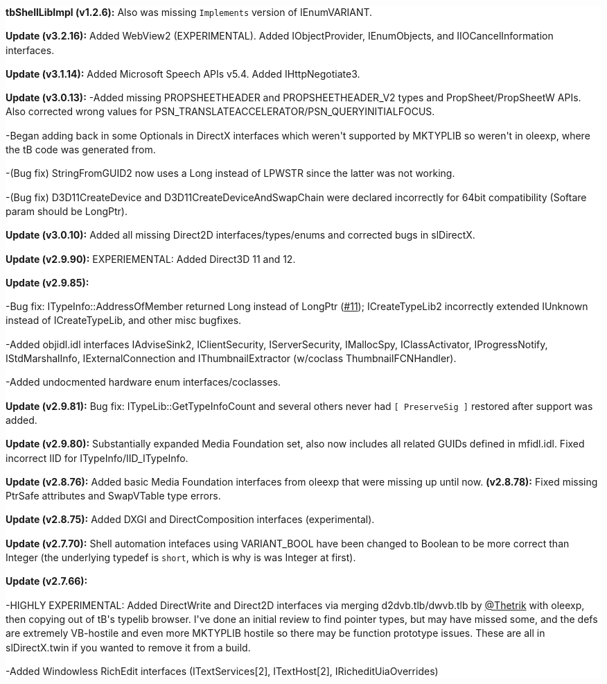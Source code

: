 **tbShellLibImpl (v1.2.6):** Also was missing `Implements` version of IEnumVARIANT.


**Update (v3.2.16):** Added WebView2 (EXPERIMENTAL). Added IObjectProvider, IEnumObjects, and IIOCancelInformation interfaces.

**Update (v3.1.14):** Added Microsoft Speech APIs v5.4. Added IHttpNegotiate3.

**Update (v3.0.13):**
-Added missing PROPSHEETHEADER and PROPSHEETHEADER_V2 types and PropSheet/PropSheetW APIs. Also corrected wrong values for PSN_TRANSLATEACCELERATOR/PSN_QUERYINITIALFOCUS.

-Began adding back in some Optionals in DirectX interfaces which weren't supported by MKTYPLIB so weren't in oleexp, where the tB code was generated from.

-(Bug fix) StringFromGUID2 now uses a Long instead of LPWSTR since the latter was not working.

-(Bug fix) D3D11CreateDevice and D3D11CreateDeviceAndSwapChain were declared incorrectly for 64bit compatibility (Softare param should be LongPtr).

**Update (v3.0.10):** Added all missing Direct2D interfaces/types/enums and corrected bugs in slDirectX.

**Update (v2.9.90):** EXPERIEMENTAL: Added Direct3D 11 and 12.

**Update (v2.9.85):** 

-Bug fix: ITypeInfo::AddressOfMember returned Long instead of LongPtr ([#11](https://github.com/fafalone/tbShellLib/issues/11)); ICreateTypeLib2 incorrectly extended IUnknown instead of ICreateTypeLib, and other misc bugfixes.

-Added objidl.idl interfaces IAdviseSink2, IClientSecurity, IServerSecurity, IMallocSpy, IClassActivator, IProgressNotify, IStdMarshalInfo, IExternalConnection and IThumbnailExtractor (w/coclass ThumbnailFCNHandler).

-Added undocmented hardware enum interfaces/coclasses.

**Update (v2.9.81):** Bug fix: ITypeLib::GetTypeInfoCount and several others never had `[ PreserveSig ]` restored after support was added.

**Update (v2.9.80):** Substantially expanded Media Foundation set, also now includes all related GUIDs defined in mfidl.idl. Fixed incorrect IID for ITypeInfo/IID_ITypeInfo. 

**Update (v2.8.76):** Added basic Media Foundation interfaces from oleexp that were missing up until now. **(v2.8.78):** Fixed missing PtrSafe attributes and SwapVTable type errors.

**Update (v2.8.75):** Added DXGI and DirectComposition interfaces (experimental).

**Update (v2.7.70):** Shell automation intefaces using VARIANT_BOOL have been changed to Boolean to be more correct than Integer (the underlying typedef is `short`, which is why is was Integer at first).

**Update (v2.7.66):**

-HIGHLY EXPERIMENTAL: Added DirectWrite and Direct2D interfaces via merging d2dvb.tlb/dwvb.tlb by [@Thetrik](https://github.com/thetrik) with oleexp, then copying out of tB's typelib browser. I've done an initial review to find pointer types, but may have missed some, and the defs are extremely VB-hostile and even more MKTYPLIB hostile so there may be function prototype issues. These are all in slDirectX.twin if you wanted to remove it from a build.

-Added Windowless RichEdit interfaces (ITextServices[2], ITextHost[2], IRicheditUiaOverrides)
